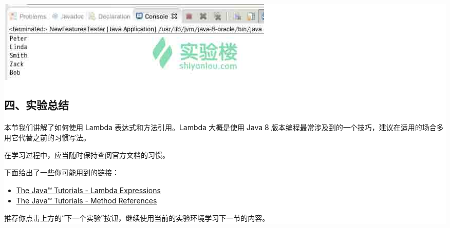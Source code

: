 ![此处输入图片的描述](img/document-uid162034labid1829timestamp1461116950960.jpg)

## 四、实验总结

本节我们讲解了如何使用 Lambda 表达式和方法引用。Lambda 大概是使用 Java 8 版本编程最常涉及到的一个技巧，建议在适用的场合多用它代替之前的习惯写法。

在学习过程中，应当随时保持查阅官方文档的习惯。

下面给出了一些你可能用到的链接：

*   [The Java™ Tutorials - Lambda Expressions](http://docs.oracle.com/javase/tutorial/java/javaOO/lambdaexpressions.html)
*   [The Java™ Tutorials - Method References](http://docs.oracle.com/javase/tutorial/java/javaOO/methodreferences.html)

推荐你点击上方的“下一个实验”按钮，继续使用当前的实验环境学习下一节的内容。